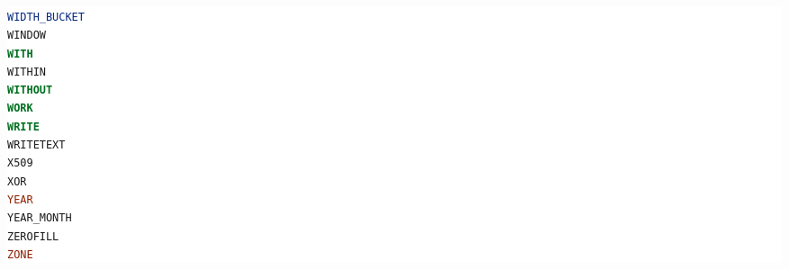 ```sql
WIDTH_BUCKET
WINDOW
WITH
WITHIN
WITHOUT
WORK
WRITE
WRITETEXT
X509
XOR
YEAR
YEAR_MONTH
ZEROFILL
ZONE
```

[simon]: https://www.simonholywell.com/?utm_source=sqlstyle.guide&utm_medium=link&utm_campaign=md-document
    "SimonHolywell.com"
[issue]: https://github.com/treffynnon/sqlstyle.guide/issues
    "SQL style guide issues on GitHub"
[fork]: https://github.com/treffynnon/sqlstyle.guide/fork
    "Fork SQL style guide on GitHub"
[pull]: https://github.com/treffynnon/sqlstyle.guide/pulls/
    "SQL style guide pull requests on GitHub"
[celko]: https://www.amazon.com/gp/product/0120887975/ref=as_li_ss_tl?ie=UTF8&linkCode=ll1&tag=treffynnon-20&linkId=9c88eac8cd420e979675c815771313d5
    "Joe Celko's SQL Programming Style (The Morgan Kaufmann Series in Data Management Systems)"
[dl-md]: https://raw.githubusercontent.com/treffynnon/sqlstyle.guide/gh-pages/_includes/sqlstyle.guide.zh-TW.md
    "Download the guide in Markdown format"
[iso-8601]: https://en.wikipedia.org/wiki/ISO_8601
    "Wikipedia: ISO 8601"
[rivers]: https://practicaltypography.com/one-space-between-sentences.html
    "Practical Typography: one space between sentences"
[reserved-keywords]: #reserved-keyword-reference
    "Reserved keyword reference"
[eav]: https://en.wikipedia.org/wiki/Entity%E2%80%93attribute%E2%80%93value_model
    "Wikipedia: Entity–attribute–value model"
[sqlstyleguide]: https://www.sqlstyle.guide
    "SQL style guide by Simon Holywell"
[licence-zh]: https://creativecommons.org/licenses/by-sa/4.0/deed.zh_TW
    "姓名標示-相同方式分享 4.0 國際"
